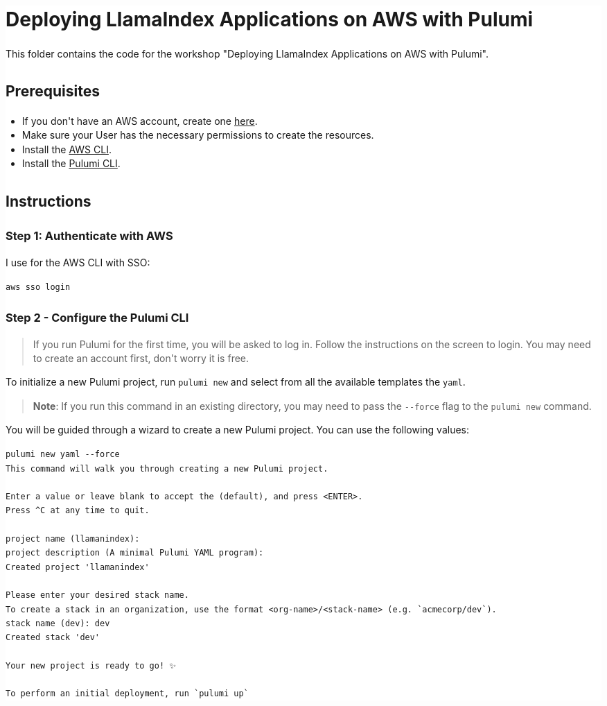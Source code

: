 # Deploying LlamaIndex Applications on AWS with Pulumi

This folder contains the code for the workshop "Deploying LlamaIndex Applications on AWS with Pulumi".

## Prerequisites

- If you don't have an AWS account, create one [here](https://aws.amazon.com/).
- Make sure your User has the necessary permissions to create the resources.
- Install the [AWS CLI](https://docs.aws.amazon.com/cli/latest/userguide/getting-started-install.html).
- Install the [Pulumi CLI](https://www.pulumi.com/docs/get-started/install/?utm_source=GitHub&utm_medium=referral&utm_campaign=workshops).

## Instructions

### Step 1: Authenticate with AWS

I use for the AWS CLI with SSO:

```bash
aws sso login
```

### Step 2 - Configure the Pulumi CLI

> If you run Pulumi for the first time, you will be asked to log in. Follow the instructions on the screen to
> login. You may need to create an account first, don't worry it is free.

To initialize a new Pulumi project, run `pulumi new` and select from all the available templates the `yaml`.

> **Note**: If you run this command in an existing directory, you may need to pass the `--force` flag to
> the `pulumi new` command.

You will be guided through a wizard to create a new Pulumi project. You can use the following values:

```shell
pulumi new yaml --force
This command will walk you through creating a new Pulumi project.

Enter a value or leave blank to accept the (default), and press <ENTER>.
Press ^C at any time to quit.

project name (llamanindex):
project description (A minimal Pulumi YAML program):
Created project 'llamanindex'

Please enter your desired stack name.
To create a stack in an organization, use the format <org-name>/<stack-name> (e.g. `acmecorp/dev`).
stack name (dev): dev
Created stack 'dev'

Your new project is ready to go! ✨

To perform an initial deployment, run `pulumi up`
```
